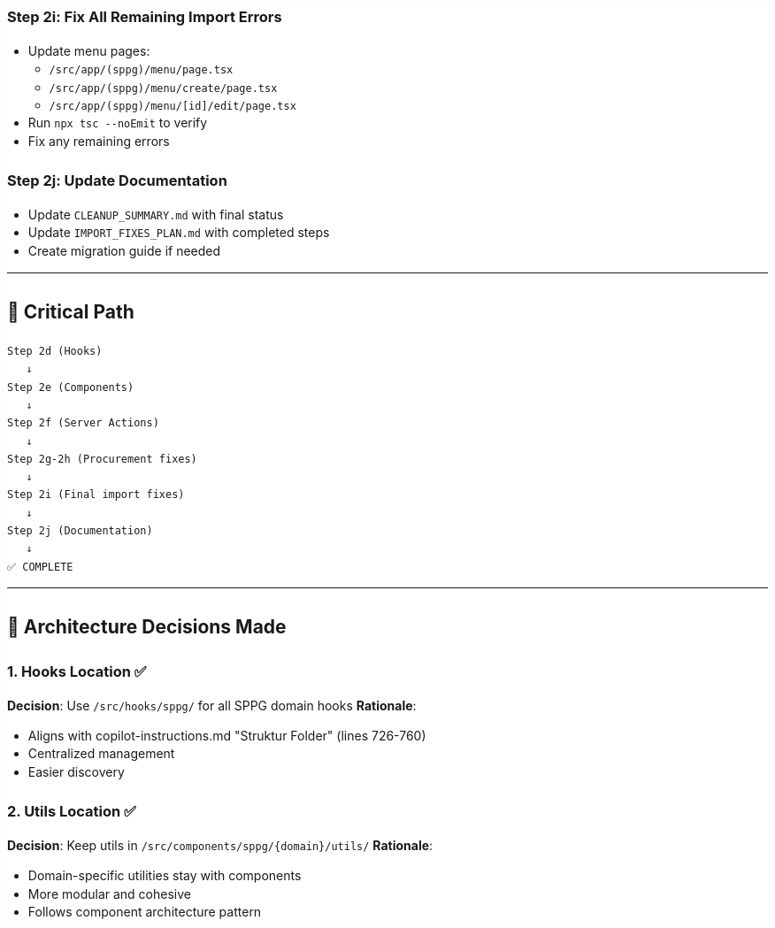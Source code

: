 ### **Step 2i: Fix All Remaining Import Errors**
- Update menu pages:
  - `/src/app/(sppg)/menu/page.tsx`
  - `/src/app/(sppg)/menu/create/page.tsx`
  - `/src/app/(sppg)/menu/[id]/edit/page.tsx`
- Run `npx tsc --noEmit` to verify
- Fix any remaining errors

### **Step 2j: Update Documentation**
- Update `CLEANUP_SUMMARY.md` with final status
- Update `IMPORT_FIXES_PLAN.md` with completed steps
- Create migration guide if needed

---

## 🎯 Critical Path

```
Step 2d (Hooks) 
   ↓
Step 2e (Components) 
   ↓
Step 2f (Server Actions)
   ↓
Step 2g-2h (Procurement fixes)
   ↓
Step 2i (Final import fixes)
   ↓
Step 2j (Documentation)
   ↓
✅ COMPLETE
```

---

## 📝 Architecture Decisions Made

### 1. **Hooks Location** ✅
**Decision**: Use `/src/hooks/sppg/` for all SPPG domain hooks
**Rationale**: 
- Aligns with copilot-instructions.md "Struktur Folder" (lines 726-760)
- Centralized management
- Easier discovery

### 2. **Utils Location** ✅
**Decision**: Keep utils in `/src/components/sppg/{domain}/utils/`
**Rationale**:
- Domain-specific utilities stay with components
- More modular and cohesive
- Follows component architecture pattern

